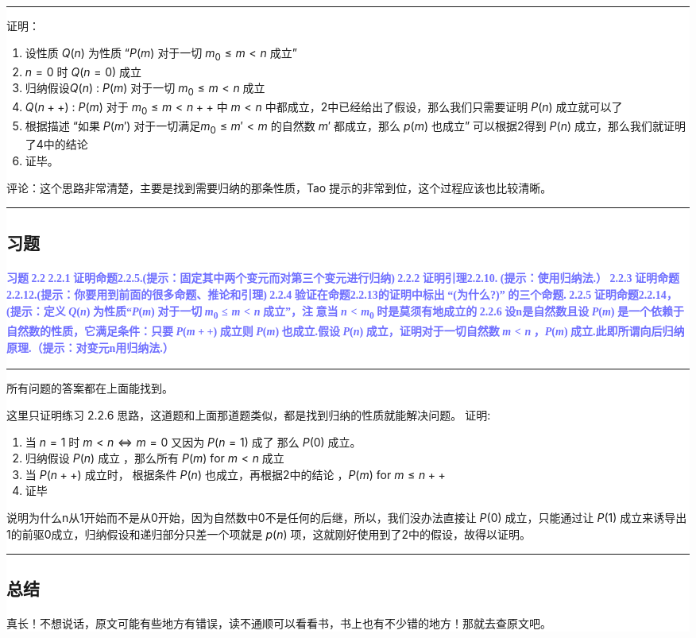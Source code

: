 ---------------
证明：
1. 设性质 $Q(n)$ 为性质 “$P(m)$ 对于一切 $m_0\leq m < n$ 成立”
2. $n=0$ 时 $Q(n=0)$ 成立
3. 归纳假设$Q(n)$ : $P(m)$ 对于一切 $m_0\leq m < n$ 成立
4. $Q(n++)$ : $P(m)$ 对于 $m_0\leq m < n++$ 中 $m<n$ 中都成立，2中已经给出了假设，那么我们只需要证明 $P(n)$ 成立就可以了
5. 根据描述 “如果 $P(m')$ 对于一切满足$m_0\leq m'<m$ 的自然数 $m'$ 都成立，那么 $p(m)$ 也成立” 可以根据2得到 $P(n)$ 成立，那么我们就证明了4中的结论
6. 证毕。

评论：这个思路非常清楚，主要是找到需要归纳的那条性质，Tao 提示的非常到位，这个过程应该也比较清晰。

---------------
## 习题


<font face="黑体" color=#6F6FFF><B>
习题 2.2
2.2.1 证明命题2.2.5.(提示：固定其中两个变元而对第三个变元进行归纳)
2.2.2 证明引理2.2.10. (提示：使用归纳法.）
2.2.3 证明命题2.2.12.(提示：你要用到前面的很多命题、推论和引理)
2.2.4 验证在命题2.2.13的证明中标出 “(为什么?)” 的三个命题.
2.2.5 证明命题2.2.14，(提示：定义 $Q(n)$ 为性质“$P(m)$ 对于一切 $m_0\leq m < n$ 成立”，注 意当 $n < m_0$ 时是莫须有地成立的
2.2.6 设n是自然数且设 $P(m)$ 是一个依赖于自然数的性质，它满足条件：只要 $P(m++)$ 成立则 $P(m)$ 也成立.假设 $P(n)$ 成立，证明对于一切自然数 $m < n$ ，$P(m)$ 成立.此即所谓向后归纳原理.（提示：对变元n用归纳法.）
</B></font>

---------------
所有问题的答案都在上面能找到。

这里只证明练习 2.2.6
思路，这道题和上面那道题类似，都是找到归纳的性质就能解决问题。
证明:
1. 当 $n=1$ 时 $m < n\Leftrightarrow m=0$ 又因为 $P(n=1)$ 成了 那么 $P(0)$ 成立。
2. 归纳假设 $P(n)$ 成立 ，那么所有 $P(m) \text{ for } m<n$ 成立
3. 当 $P(n++)$ 成立时， 根据条件 $P(n)$ 也成立，再根据2中的结论 ，$P(m) \text{ for } m\leq n++$
4. 证毕

说明为什么n从1开始而不是从0开始，因为自然数中0不是任何的后继，所以，我们没办法直接让 $P(0)$ 成立，只能通过让 $P(1)$ 成立来诱导出1的前驱0成立，归纳假设和递归部分只差一个项就是 $p(n)$ 项，这就刚好使用到了2中的假设，故得以证明。

---------------
## 总结
真长！不想说话，原文可能有些地方有错误，读不通顺可以看看书，书上也有不少错的地方！那就去查原文吧。
